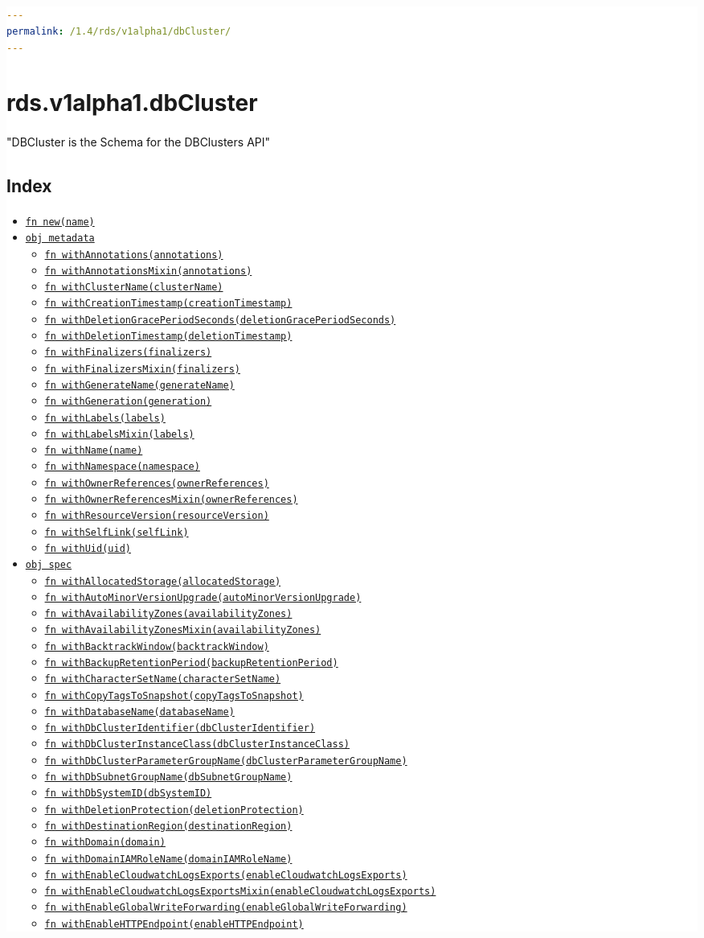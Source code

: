 ```yaml
---
permalink: /1.4/rds/v1alpha1/dbCluster/
---
```


# rds.v1alpha1.dbCluster

"DBCluster is the Schema for the DBClusters API"

## Index

* [`fn new(name)`](#fn-new)
* [`obj metadata`](#obj-metadata)
  * [`fn withAnnotations(annotations)`](#fn-metadatawithannotations)
  * [`fn withAnnotationsMixin(annotations)`](#fn-metadatawithannotationsmixin)
  * [`fn withClusterName(clusterName)`](#fn-metadatawithclustername)
  * [`fn withCreationTimestamp(creationTimestamp)`](#fn-metadatawithcreationtimestamp)
  * [`fn withDeletionGracePeriodSeconds(deletionGracePeriodSeconds)`](#fn-metadatawithdeletiongraceperiodseconds)
  * [`fn withDeletionTimestamp(deletionTimestamp)`](#fn-metadatawithdeletiontimestamp)
  * [`fn withFinalizers(finalizers)`](#fn-metadatawithfinalizers)
  * [`fn withFinalizersMixin(finalizers)`](#fn-metadatawithfinalizersmixin)
  * [`fn withGenerateName(generateName)`](#fn-metadatawithgeneratename)
  * [`fn withGeneration(generation)`](#fn-metadatawithgeneration)
  * [`fn withLabels(labels)`](#fn-metadatawithlabels)
  * [`fn withLabelsMixin(labels)`](#fn-metadatawithlabelsmixin)
  * [`fn withName(name)`](#fn-metadatawithname)
  * [`fn withNamespace(namespace)`](#fn-metadatawithnamespace)
  * [`fn withOwnerReferences(ownerReferences)`](#fn-metadatawithownerreferences)
  * [`fn withOwnerReferencesMixin(ownerReferences)`](#fn-metadatawithownerreferencesmixin)
  * [`fn withResourceVersion(resourceVersion)`](#fn-metadatawithresourceversion)
  * [`fn withSelfLink(selfLink)`](#fn-metadatawithselflink)
  * [`fn withUid(uid)`](#fn-metadatawithuid)
* [`obj spec`](#obj-spec)
  * [`fn withAllocatedStorage(allocatedStorage)`](#fn-specwithallocatedstorage)
  * [`fn withAutoMinorVersionUpgrade(autoMinorVersionUpgrade)`](#fn-specwithautominorversionupgrade)
  * [`fn withAvailabilityZones(availabilityZones)`](#fn-specwithavailabilityzones)
  * [`fn withAvailabilityZonesMixin(availabilityZones)`](#fn-specwithavailabilityzonesmixin)
  * [`fn withBacktrackWindow(backtrackWindow)`](#fn-specwithbacktrackwindow)
  * [`fn withBackupRetentionPeriod(backupRetentionPeriod)`](#fn-specwithbackupretentionperiod)
  * [`fn withCharacterSetName(characterSetName)`](#fn-specwithcharactersetname)
  * [`fn withCopyTagsToSnapshot(copyTagsToSnapshot)`](#fn-specwithcopytagstosnapshot)
  * [`fn withDatabaseName(databaseName)`](#fn-specwithdatabasename)
  * [`fn withDbClusterIdentifier(dbClusterIdentifier)`](#fn-specwithdbclusteridentifier)
  * [`fn withDbClusterInstanceClass(dbClusterInstanceClass)`](#fn-specwithdbclusterinstanceclass)
  * [`fn withDbClusterParameterGroupName(dbClusterParameterGroupName)`](#fn-specwithdbclusterparametergroupname)
  * [`fn withDbSubnetGroupName(dbSubnetGroupName)`](#fn-specwithdbsubnetgroupname)
  * [`fn withDbSystemID(dbSystemID)`](#fn-specwithdbsystemid)
  * [`fn withDeletionProtection(deletionProtection)`](#fn-specwithdeletionprotection)
  * [`fn withDestinationRegion(destinationRegion)`](#fn-specwithdestinationregion)
  * [`fn withDomain(domain)`](#fn-specwithdomain)
  * [`fn withDomainIAMRoleName(domainIAMRoleName)`](#fn-specwithdomainiamrolename)
  * [`fn withEnableCloudwatchLogsExports(enableCloudwatchLogsExports)`](#fn-specwithenablecloudwatchlogsexports)
  * [`fn withEnableCloudwatchLogsExportsMixin(enableCloudwatchLogsExports)`](#fn-specwithenablecloudwatchlogsexportsmixin)
  * [`fn withEnableGlobalWriteForwarding(enableGlobalWriteForwarding)`](#fn-specwithenableglobalwriteforwarding)
  * [`fn withEnableHTTPEndpoint(enableHTTPEndpoint)`](#fn-specwithenablehttpendpoint)